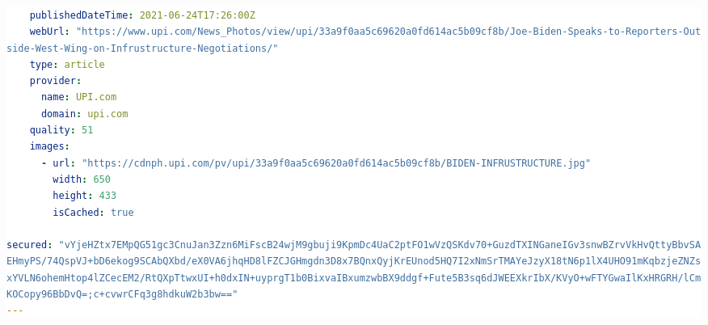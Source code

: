 ```yaml
    publishedDateTime: 2021-06-24T17:26:00Z
    webUrl: "https://www.upi.com/News_Photos/view/upi/33a9f0aa5c69620a0fd614ac5b09cf8b/Joe-Biden-Speaks-to-Reporters-Outside-West-Wing-on-Infrustructure-Negotiations/"
    type: article
    provider:
      name: UPI.com
      domain: upi.com
    quality: 51
    images:
      - url: "https://cdnph.upi.com/pv/upi/33a9f0aa5c69620a0fd614ac5b09cf8b/BIDEN-INFRUSTRUCTURE.jpg"
        width: 650
        height: 433
        isCached: true

secured: "vYjeHZtx7EMpQG51gc3CnuJan3Zzn6MiFscB24wjM9gbuji9KpmDc4UaC2ptFO1wVzQSKdv70+GuzdTXINGaneIGv3snwBZrvVkHvQttyBbvSAEHmyPS/74QspVJ+bD6ekog9SCAbQXbd/eX0VA6jhqHD8lFZCJGHmgdn3D8x7BQnxQyjKrEUnod5HQ7I2xNmSrTMAYeJzyX18tN6p1lX4UHO91mKqbzjeZNZsxYVLN6ohemHtop4lZCecEM2/RtQXpTtwxUI+h0dxIN+uyprgT1b0BixvaIBxumzwbBX9ddgf+Fute5B3sq6dJWEEXkrIbX/KVyO+wFTYGwaIlKxHRGRH/lCmKOCopy96BbDvQ=;c+cvwrCFq3g8hdkuW2b3bw=="
---
```


